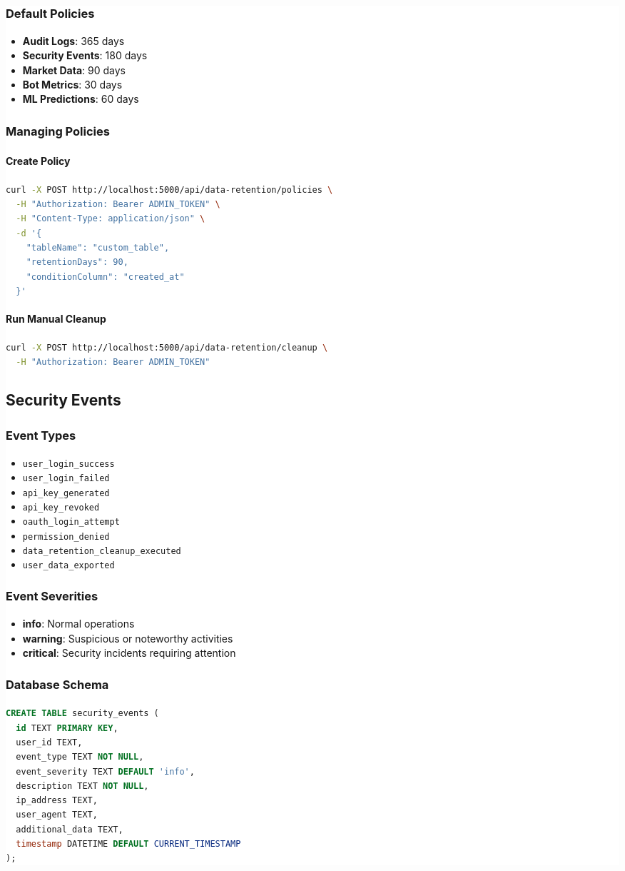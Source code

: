 ### Default Policies

- **Audit Logs**: 365 days
- **Security Events**: 180 days
- **Market Data**: 90 days
- **Bot Metrics**: 30 days
- **ML Predictions**: 60 days

### Managing Policies

#### Create Policy

```bash
curl -X POST http://localhost:5000/api/data-retention/policies \
  -H "Authorization: Bearer ADMIN_TOKEN" \
  -H "Content-Type: application/json" \
  -d '{
    "tableName": "custom_table",
    "retentionDays": 90,
    "conditionColumn": "created_at"
  }'
```

#### Run Manual Cleanup

```bash
curl -X POST http://localhost:5000/api/data-retention/cleanup \
  -H "Authorization: Bearer ADMIN_TOKEN"
```

## Security Events

### Event Types

- `user_login_success`
- `user_login_failed`
- `api_key_generated`
- `api_key_revoked`
- `oauth_login_attempt`
- `permission_denied`
- `data_retention_cleanup_executed`
- `user_data_exported`

### Event Severities

- **info**: Normal operations
- **warning**: Suspicious or noteworthy activities
- **critical**: Security incidents requiring attention

### Database Schema

```sql
CREATE TABLE security_events (
  id TEXT PRIMARY KEY,
  user_id TEXT,
  event_type TEXT NOT NULL,
  event_severity TEXT DEFAULT 'info',
  description TEXT NOT NULL,
  ip_address TEXT,
  user_agent TEXT,
  additional_data TEXT,
  timestamp DATETIME DEFAULT CURRENT_TIMESTAMP
);
```
